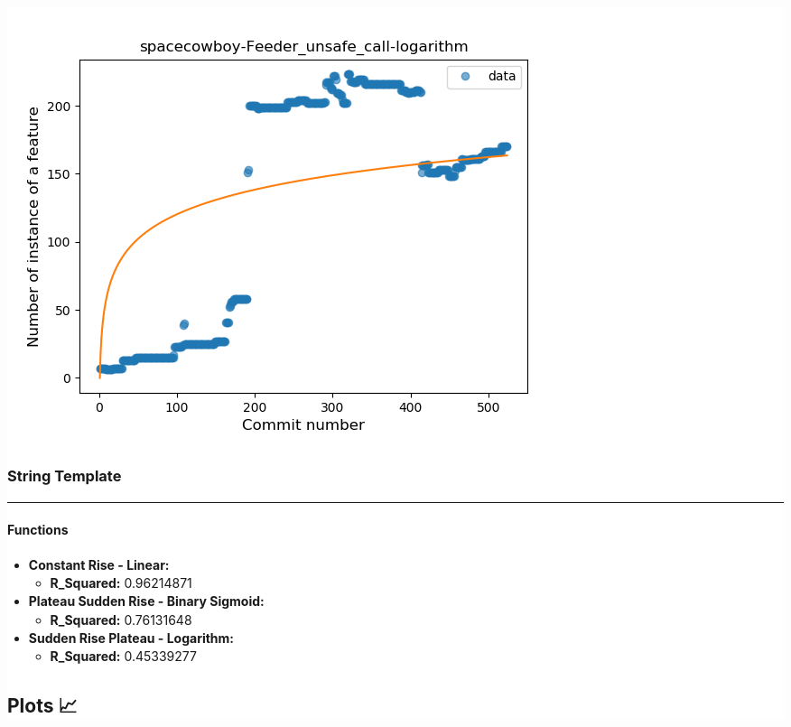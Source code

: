 ![spacecowboy-Feeder T6](../plots/spacecowboy-Feeder_unsafe_call_T6.png)
### <a name="string_template">String Template</a>
----
#### Functions
* **Constant Rise - Linear:** ![equation](http://latex.codecogs.com/svg.latex?0.369972x%20&plus;%201.859343)
    * **R_Squared:** 0.96214871
* **Plateau Sudden Rise - Binary Sigmoid:** ![equation](http://latex.codecogs.com/svg.latex?%5Cfrac%7B-100.706313%7D%7B1%20&plus;%20%5Cepsilon%5E%28--157.358103%28x%20-263.294227%29%29%7D%20&plus;%20150.059925)
    * **R_Squared:** 0.76131648
* **Sudden Rise Plateau - Logarithm:** ![equation](http://latex.codecogs.com/svg.latex?21.97933%5Clog_%7B3.002121%7D%28x%29%20&plus;%200.0)
    * **R_Squared:** 0.45339277

**Plots** :chart_with_upwards_trend:
-----
